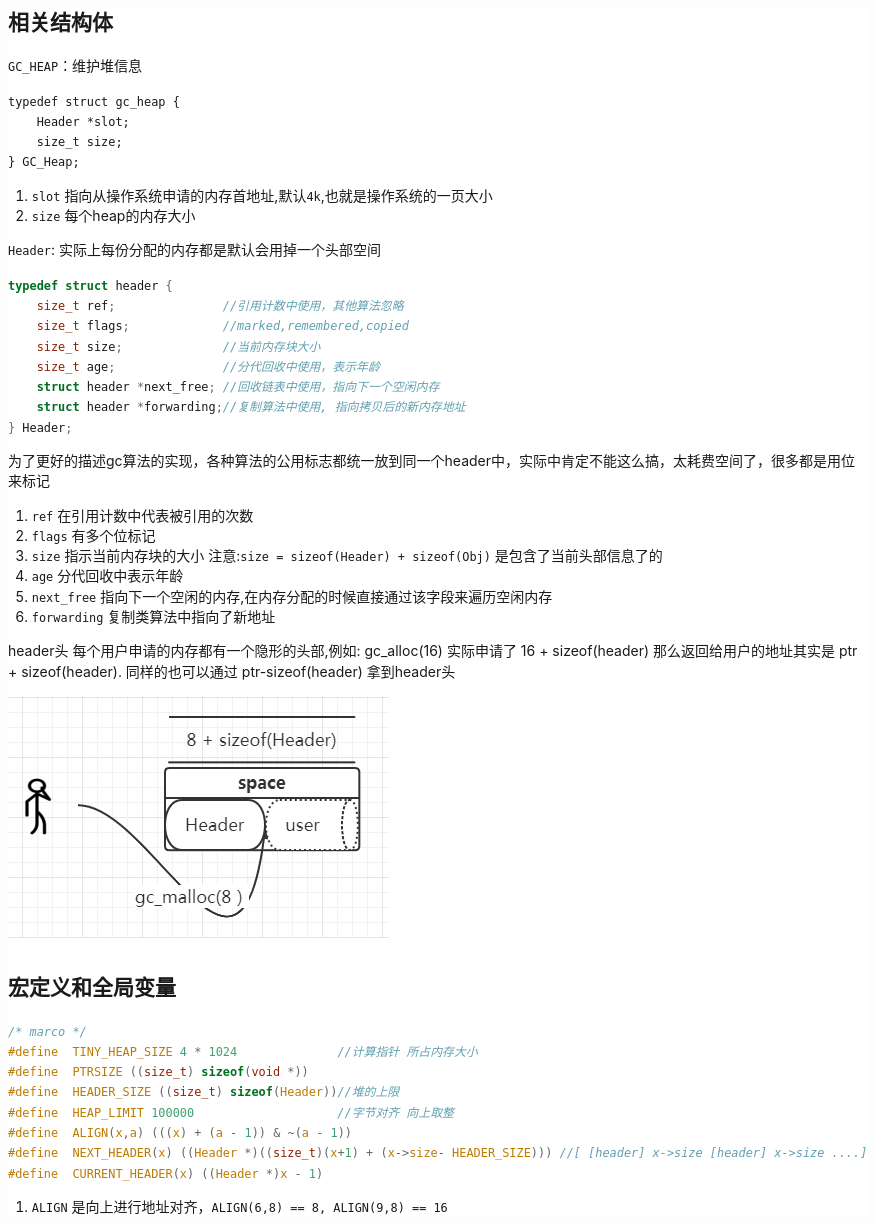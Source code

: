 ## 相关结构体
`GC_HEAP`：维护堆信息
```
typedef struct gc_heap {
    Header *slot;
    size_t size;
} GC_Heap;
```
1. `slot` 指向从操作系统申请的内存首地址,默认`4k`,也就是操作系统的一页大小
2. `size` 每个heap的内存大小

`Header`: 实际上每份分配的内存都是默认会用掉一个头部空间
```c
typedef struct header {
    size_t ref;               //引用计数中使用，其他算法忽略
    size_t flags;             //marked,remembered,copied
    size_t size;              //当前内存块大小
    size_t age;               //分代回收中使用，表示年龄
    struct header *next_free; //回收链表中使用，指向下一个空闲内存
    struct header *forwarding;//复制算法中使用, 指向拷贝后的新内存地址
} Header;
```
为了更好的描述gc算法的实现，各种算法的公用标志都统一放到同一个header中，实际中肯定不能这么搞，太耗费空间了，很多都是用位来标记

1. `ref` 在引用计数中代表被引用的次数
2. `flags` 有多个位标记
3. `size` 指示当前内存块的大小 注意:`size = sizeof(Header) + sizeof(Obj)` 是包含了当前头部信息了的
4. `age` 分代回收中表示年龄
5. `next_free` 指向下一个空闲的内存,在内存分配的时候直接通过该字段来遍历空闲内存
6. `forwarding` 复制类算法中指向了新地址

header头 每个用户申请的内存都有一个隐形的头部,例如: gc_alloc(16) 实际申请了 16 + sizeof(header) 那么返回给用户的地址其实是 ptr + sizeof(header).
同样的也可以通过 ptr-sizeof(header) 拿到header头

![](/images/blog/gc-learning/VBUXNWMHKD.png)


## 宏定义和全局变量
```c
/* marco */
#define  TINY_HEAP_SIZE 4 * 1024              //计算指针 所占内存大小
#define  PTRSIZE ((size_t) sizeof(void *))
#define  HEADER_SIZE ((size_t) sizeof(Header))//堆的上限
#define  HEAP_LIMIT 100000                    //字节对齐 向上取整
#define  ALIGN(x,a) (((x) + (a - 1)) & ~(a - 1))
#define  NEXT_HEADER(x) ((Header *)((size_t)(x+1) + (x->size- HEADER_SIZE))) //[ [header] x->size [header] x->size ....]
#define  CURRENT_HEADER(x) ((Header *)x - 1)

```
1. `ALIGN` 是向上进行地址对齐，`ALIGN(6,8) == 8, ALIGN(9,8) == 16`